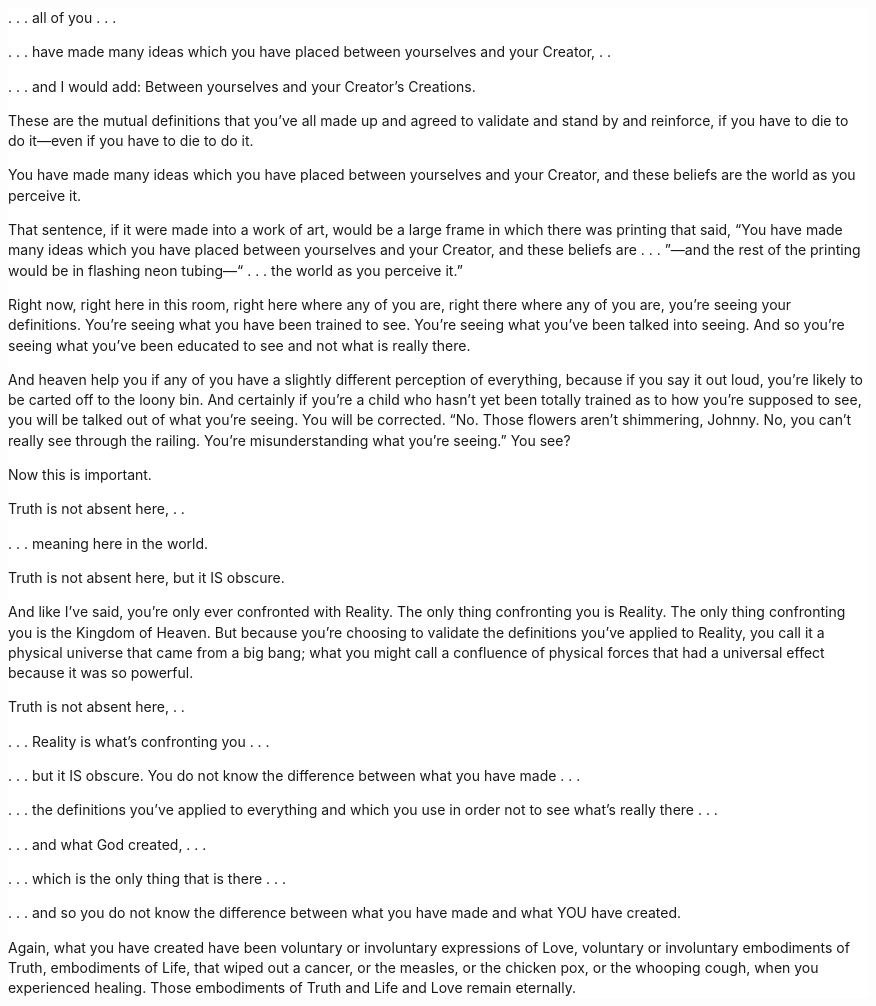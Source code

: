 . . . all of you . . .

. . . have made many ideas which you have placed between yourselves and your Creator, . . 

. . . and I would add: Between yourselves and your Creator’s Creations.

These are the mutual definitions that you’ve all made up and agreed to validate and stand by and reinforce, if you have to die to do it—even if you have to die to do it.

You have made many ideas which you have placed between yourselves and your Creator, and these beliefs are the world as you perceive it.  

That sentence, if it were made into a work of art, would be a large frame in which there was printing that said, “You have made many ideas which you have placed between yourselves and your Creator, and these beliefs are . . . ”—and the rest of the printing would be in flashing neon tubing—“ . . . the world as you perceive it.”

Right now, right here in this room, right here where any of you are, right there where any of you are, you’re seeing your definitions. You’re seeing what you have been trained to see. You’re seeing what you’ve been talked into seeing. And so you’re seeing what you’ve been educated to see and not what is really there.

And heaven help you if any of you have a slightly different perception of everything, because if you say it out loud, you’re likely to be carted off to the loony bin. And certainly if you’re a child who hasn’t yet been totally trained as to how you’re supposed to see, you will be talked out of what you’re seeing. You will be corrected. “No. Those flowers aren’t shimmering, Johnny. No, you can’t really see through the railing. You’re misunderstanding what you’re seeing.” You see?

Now this is important.

Truth is not absent here, . . 

. . . meaning here in the world.

Truth is not absent here, but it IS obscure.  

And like I’ve said, you’re only ever confronted with Reality. The only thing confronting you is Reality. The only thing confronting you is the Kingdom of Heaven. But because you’re choosing to validate the definitions you’ve applied to Reality, you call it a physical universe that came from a big bang; what you might call a confluence of physical forces that had a universal effect because it was so powerful.

Truth is not absent here, . . 

. . . Reality is what’s confronting you . . .

. . . but it IS obscure. You do not know the difference between what you have made . . .  

. . . the definitions you’ve applied to everything and which you use in order not to see what’s really there . . .

. . . and what God created, . . .  

. . . which is the only thing that is there . . .

. . . and so you do not know the difference between what you have made and what YOU have created.  

Again, what you have created have been voluntary or involuntary expressions of Love, voluntary or involuntary embodiments of Truth, embodiments of Life, that wiped out a cancer, or the measles, or the chicken pox, or the whooping cough, when you experienced healing. Those embodiments of Truth and Life and Love remain eternally.
